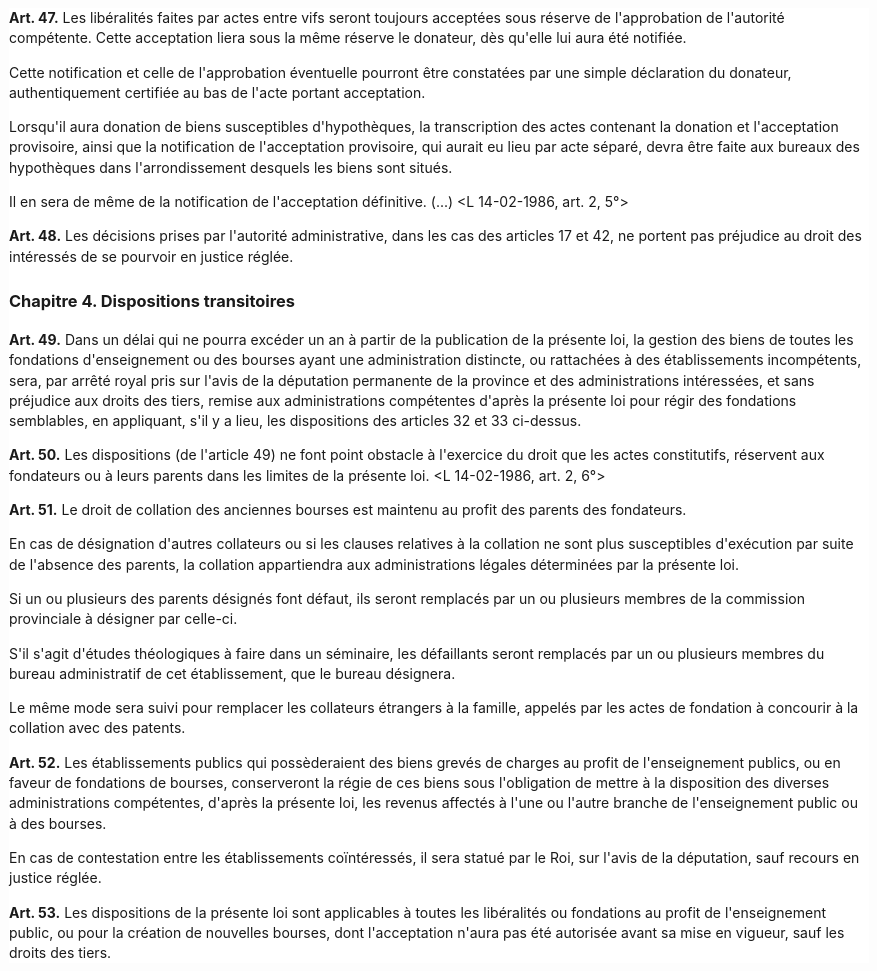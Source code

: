 **Art. 47.** Les libéralités faites par actes entre vifs seront toujours acceptées sous réserve de l'approbation de l'autorité compétente. Cette acceptation liera sous la même réserve le donateur, dès qu'elle lui aura été notifiée.

Cette notification et celle de l'approbation éventuelle pourront être constatées par une simple déclaration du donateur, authentiquement certifiée au bas de l'acte portant acceptation.

Lorsqu'il aura donation de biens susceptibles d'hypothèques, la transcription des actes contenant la donation et l'acceptation provisoire, ainsi que la notification de l'acceptation provisoire, qui aurait eu lieu par acte séparé, devra être faite aux bureaux des hypothèques dans l'arrondissement desquels les biens sont situés.

Il en sera de même de la notification de l'acceptation définitive. (...) <L 14-02-1986, art. 2, 5°>

**Art. 48.** Les décisions prises par l'autorité administrative, dans les cas des articles 17 et 42, ne portent pas préjudice au droit des intéressés de se pourvoir en justice réglée.

### Chapitre 4. Dispositions transitoires

**Art. 49.** Dans un délai qui ne pourra excéder un an à partir de la publication de la présente loi, la gestion des biens de toutes les fondations d'enseignement ou des bourses ayant une administration distincte, ou rattachées à des établissements incompétents, sera, par arrêté royal pris sur l'avis de la députation permanente de la province et des administrations intéressées, et sans préjudice aux droits des tiers, remise aux administrations compétentes d'après la présente loi pour régir des fondations semblables, en appliquant, s'il y a lieu, les dispositions des articles 32 et 33 ci-dessus.

**Art. 50.** Les dispositions (de l'article 49) ne font point obstacle à l'exercice du droit que les actes constitutifs, réservent aux fondateurs ou à leurs parents dans les limites de la présente loi. <L 14-02-1986, art. 2, 6°>

**Art. 51.** Le droit de collation des anciennes bourses est maintenu au profit des parents des fondateurs.

En cas de désignation d'autres collateurs ou si les clauses relatives à la collation ne sont plus susceptibles d'exécution par suite de l'absence des parents, la collation appartiendra aux administrations légales déterminées par la présente loi.

Si un ou plusieurs des parents désignés font défaut, ils seront remplacés par un ou plusieurs membres de la commission provinciale à désigner par celle-ci.

S'il s'agit d'études théologiques à faire dans un séminaire, les défaillants seront remplacés par un ou plusieurs membres du bureau administratif de cet établissement, que le bureau désignera.

Le même mode sera suivi pour remplacer les collateurs étrangers à la famille, appelés par les actes de fondation à concourir à la collation avec des patents.

**Art. 52.** Les établissements publics qui possèderaient des biens grevés de charges au profit de l'enseignement publics, ou en faveur de fondations de bourses, conserveront la régie de ces biens sous l'obligation de mettre à la disposition des diverses administrations compétentes, d'après la présente loi, les revenus affectés à l'une ou l'autre branche de l'enseignement public ou à des bourses.

En cas de contestation entre les établissements coïntéressés, il sera statué par le Roi, sur l'avis de la députation, sauf recours en justice réglée.

**Art. 53.** Les dispositions de la présente loi sont applicables à toutes les libéralités ou fondations au profit de l'enseignement public, ou pour la création de nouvelles bourses, dont l'acceptation n'aura pas été autorisée avant sa mise en vigueur, sauf les droits des tiers.
